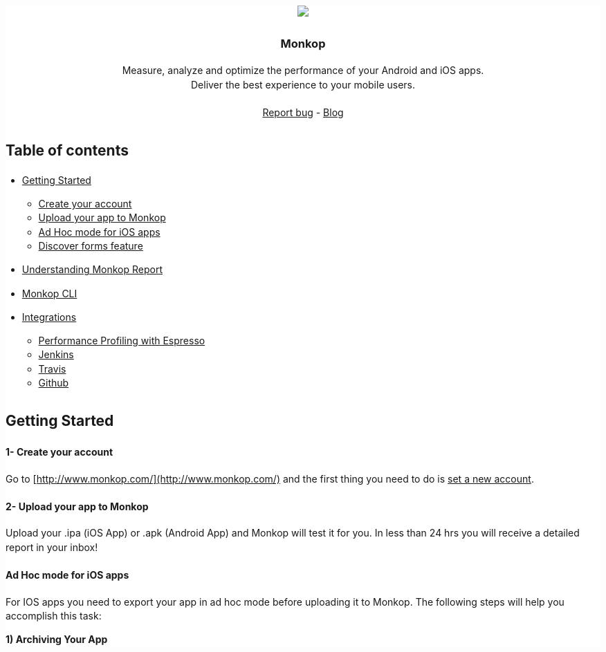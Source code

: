 <p align="center">
  <a href="https://www.monkop.com/">
    <img src="https://www.monkop.com/img/enterprise/Monkey-footer.svg">
  </a>

  <h3 align="center">Monkop</h3>

  <p align="center">
    Measure, analyze and optimize the performance of your Android and iOS apps.
  <br>
    Deliver the best experience to your mobile users. 
    <br>
    <br>
    <a href="https://github.com/MonkopApps/Monkop/issues/new">Report bug</a>
    -
    <a href="http://blog.monkop.com/">Blog</a>
  </p>
</p>

## Table of contents

- [Getting Started](#getting-started)
    - [Create your account](#create-your-account)
    - [Upload your app to Monkop](#upload-your-app-to-monkop)  
    - [Ad Hoc mode for iOS apps](#ad-hoc-mode-for-ios-apps)
    - [Discover forms feature](#discover-forms-feature)
 
- [Understanding Monkop Report](#understanding-monkop-report)

- [Monkop CLI](#monkop-cli)

- [Integrations](#integrations)
   - [Performance Profiling with Espresso](#performance-profiling-with-espresso)       
   - [Jenkins](#jenkins)
   - [Travis](#travis)
   - [Github](#github)


## Getting Started

#### 1- Create your account
Go to [http://www.monkop.com/](http://www.monkop.com/) and the first thing you need to do is [set a new account](https://console.monkop.com/register.xhtml?faces-redirect=true). 

#### 2- Upload your app to Monkop
Upload your .ipa (iOS App) or .apk (Android App) and Monkop will test it for you. In less than 24 hrs you will receive a detailed report in your inbox!

#### Ad Hoc mode for iOS apps
For IOS apps you need to export your app in ad hoc mode before uploading it to Monkop. The following steps will help you accomplish this task:

**1) Archiving Your App**

